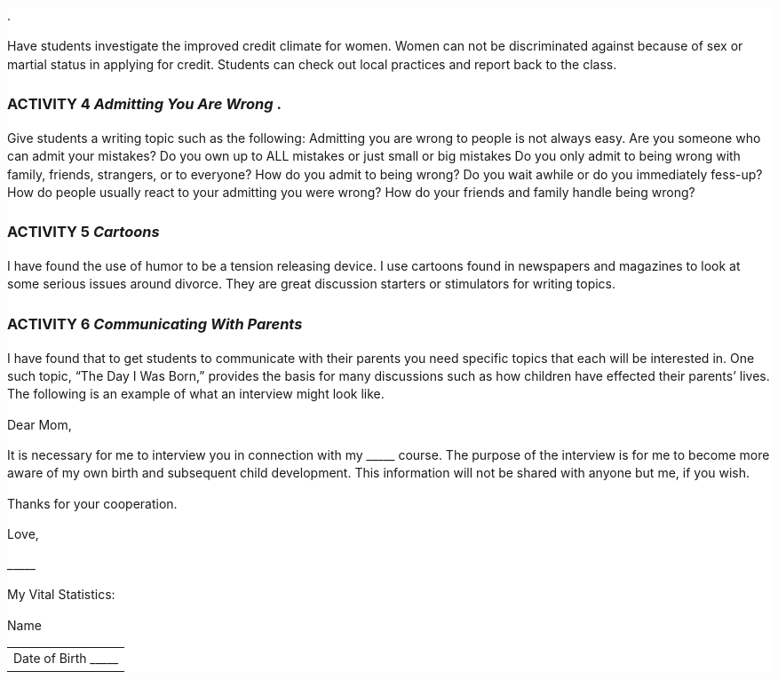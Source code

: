   .
 </h3>
 Have students investigate the improved credit climate for women. Women can not be discriminated against because of sex or martial status in applying for credit. Students can check out local practices and report back to the class.
<h3>
  ACTIVITY 4
  <i>
   Admitting You Are Wrong
  </i>
  .
 </h3>
 Give students a writing topic such as the following: Admitting you are wrong to people is not always easy. Are you someone who can admit your mistakes? Do you own up to ALL mistakes or just small or big mistakes Do you only admit to being wrong with family, friends, strangers, or to everyone? How do you admit to being wrong? Do you wait awhile or do you immediately fess-up? How do people usually react to your admitting you were wrong? How do your friends and family handle being wrong?
<h3>
  ACTIVITY 5
  <i>
   Cartoons
  </i>
 </h3>
 I have found the use of humor to be a tension releasing device. I use cartoons found in newspapers and magazines to look at some serious issues around divorce. They are great discussion starters or stimulators for writing topics.
<h3>
  ACTIVITY 6
  <i>
   Communicating With Parents
  </i>
 </h3>
 I have found that to get students to communicate with their parents you need specific topics that each will be interested in. One such topic, “The Day I Was Born,” provides the basis for many discussions such as how children have effected their parents’ lives. The following is an example of what an interview might look like.
 <p>
  Dear Mom,
 </p>
 <p>
  It is necessary for me to interview you in connection with my _____ course. The purpose of the interview is for me to become more aware of my own birth and subsequent child development. This information will not be shared with anyone but me, if you wish.
 </p>
 <p>
  Thanks for your cooperation.
 </p>
 <p>
  Love,
 </p>
 <p>
  _____
 </p>
 <p>
  My Vital Statistics:
 </p>
 <p>
  Name
 </p>
<table border="0">
  <tr>
   <td>
    Date of Birth _____